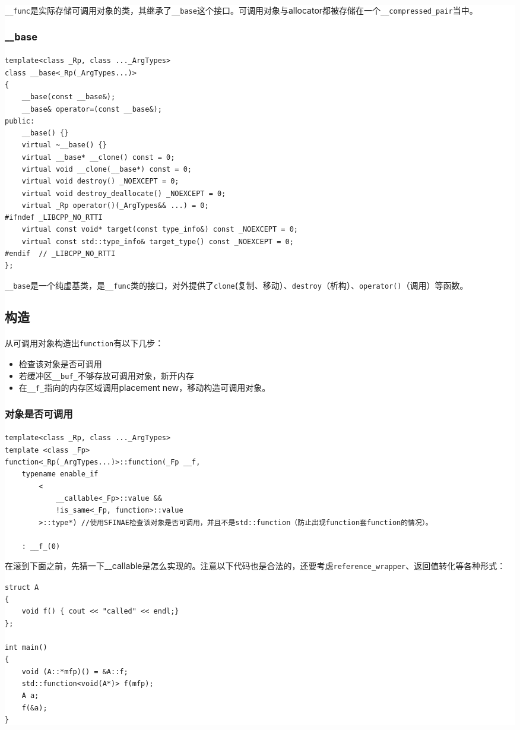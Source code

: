 `__func`是实际存储可调用对象的类，其继承了`__base`这个接口。可调用对象与allocator都被存储在一个`__compressed_pair`当中。

### __base

<pre><code class="language-cpp">template&lt;class _Rp, class ..._ArgTypes&gt;
class __base&lt;_Rp(_ArgTypes...)&gt;
{
    __base(const __base&);
    __base& operator=(const __base&);
public:
    __base() {}
    virtual ~__base() {}
    virtual __base* __clone() const = 0;
    virtual void __clone(__base*) const = 0;
    virtual void destroy() _NOEXCEPT = 0;
    virtual void destroy_deallocate() _NOEXCEPT = 0;
    virtual _Rp operator()(_ArgTypes&& ...) = 0;
#ifndef _LIBCPP_NO_RTTI
    virtual const void* target(const type_info&) const _NOEXCEPT = 0;
    virtual const std::type_info& target_type() const _NOEXCEPT = 0;
#endif  // _LIBCPP_NO_RTTI
};</code></pre>

`__base`是一个纯虚基类，是`__func`类的接口，对外提供了`clone`(复制、移动）、`destroy`（析构）、`operator()`（调用）等函数。

## 构造

从可调用对象构造出`function`有以下几步：

  * 检查该对象是否可调用
  * 若缓冲区`__buf_`不够存放可调用对象，新开内存
  * 在`__f_`指向的内存区域调用placement new，移动构造可调用对象。

### 对象是否可调用

<pre><code class="language-cpp">template&lt;class _Rp, class ..._ArgTypes&gt;
template &lt;class _Fp&gt;
function&lt;_Rp(_ArgTypes...)&gt;::function(_Fp __f,
    typename enable_if
        &lt;
            __callable&lt;_Fp&gt;::value &&
            !is_same&lt;_Fp, function&gt;::value
        &gt;::type*) //使用SFINAE检查该对象是否可调用，并且不是std::function（防止出现function套function的情况）。

    : __f_(0)</code></pre>

在滚到下面之前，先猜一下__callable是怎么实现的。注意以下代码也是合法的，还要考虑`reference_wrapper`、返回值转化等各种形式：

<pre><code class="language-cpp">struct A
{
    void f() { cout &lt;&lt; "called" &lt;&lt; endl;}
};

int main()
{
    void (A::*mfp)() = &A::f;
    std::function&lt;void(A*)&gt; f(mfp);
    A a;
    f(&a);
}</code></pre>

